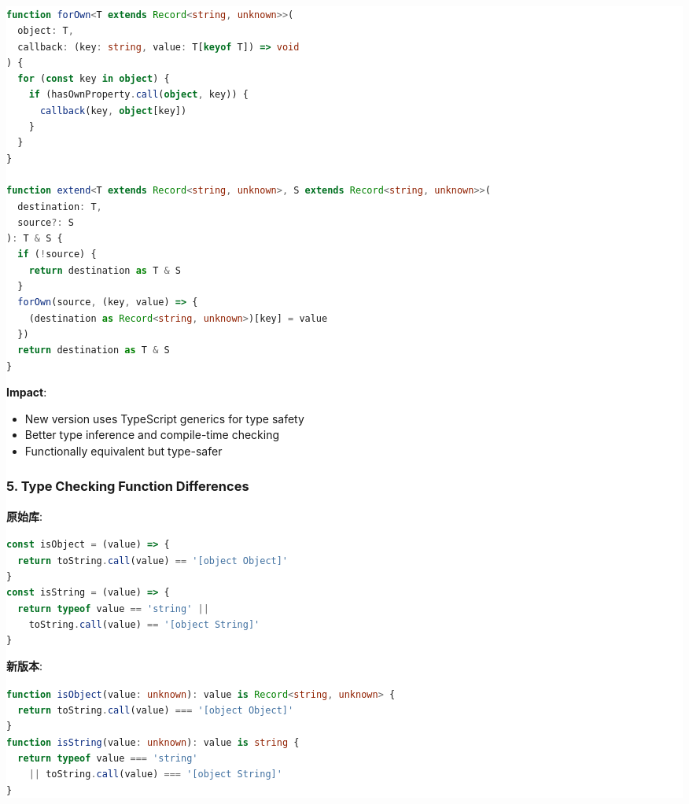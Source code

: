 ```typescript
function forOwn<T extends Record<string, unknown>>(
  object: T, 
  callback: (key: string, value: T[keyof T]) => void
) {
  for (const key in object) {
    if (hasOwnProperty.call(object, key)) {
      callback(key, object[key])
    }
  }
}

function extend<T extends Record<string, unknown>, S extends Record<string, unknown>>(
  destination: T, 
  source?: S
): T & S {
  if (!source) {
    return destination as T & S
  }
  forOwn(source, (key, value) => {
    (destination as Record<string, unknown>)[key] = value
  })
  return destination as T & S
}
```

**Impact**:
- New version uses TypeScript generics for type safety
- Better type inference and compile-time checking
- Functionally equivalent but type-safer

### 5. Type Checking Function Differences

**原始库**:
```javascript
const isObject = (value) => {
  return toString.call(value) == '[object Object]'
}
const isString = (value) => {
  return typeof value == 'string' ||
    toString.call(value) == '[object String]'
}
```

**新版本**:
```typescript
function isObject(value: unknown): value is Record<string, unknown> {
  return toString.call(value) === '[object Object]'
}
function isString(value: unknown): value is string {
  return typeof value === 'string'
    || toString.call(value) === '[object String]'
}
```


  [key: string]: unknown